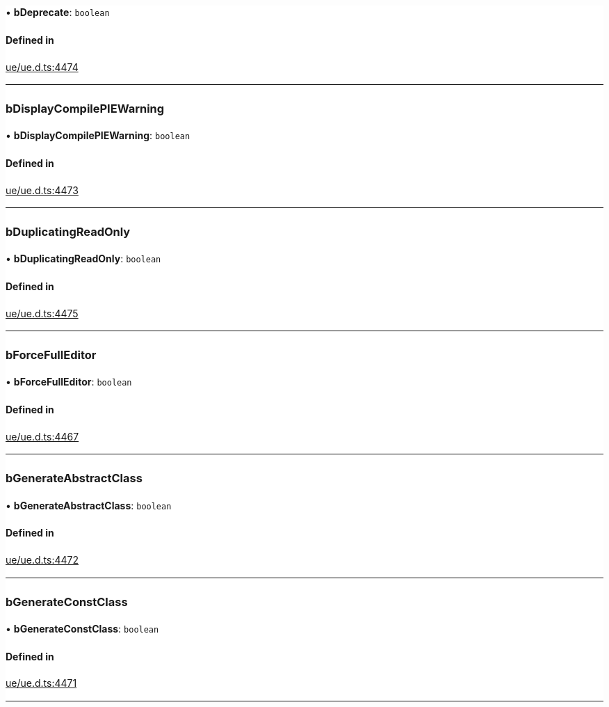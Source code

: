 • **bDeprecate**: `boolean`

#### Defined in

[ue/ue.d.ts:4474](https://github.com/YugMetaverse/yug_typings/blob/25cad34/ue/ue.d.ts#L4474)

___

### bDisplayCompilePIEWarning

• **bDisplayCompilePIEWarning**: `boolean`

#### Defined in

[ue/ue.d.ts:4473](https://github.com/YugMetaverse/yug_typings/blob/25cad34/ue/ue.d.ts#L4473)

___

### bDuplicatingReadOnly

• **bDuplicatingReadOnly**: `boolean`

#### Defined in

[ue/ue.d.ts:4475](https://github.com/YugMetaverse/yug_typings/blob/25cad34/ue/ue.d.ts#L4475)

___

### bForceFullEditor

• **bForceFullEditor**: `boolean`

#### Defined in

[ue/ue.d.ts:4467](https://github.com/YugMetaverse/yug_typings/blob/25cad34/ue/ue.d.ts#L4467)

___

### bGenerateAbstractClass

• **bGenerateAbstractClass**: `boolean`

#### Defined in

[ue/ue.d.ts:4472](https://github.com/YugMetaverse/yug_typings/blob/25cad34/ue/ue.d.ts#L4472)

___

### bGenerateConstClass

• **bGenerateConstClass**: `boolean`

#### Defined in

[ue/ue.d.ts:4471](https://github.com/YugMetaverse/yug_typings/blob/25cad34/ue/ue.d.ts#L4471)

___
